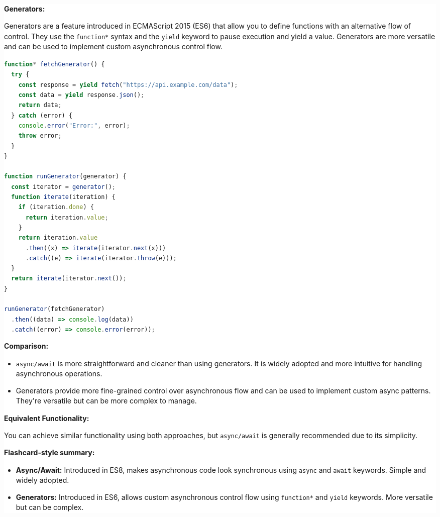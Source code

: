 **Generators:**

Generators are a feature introduced in ECMAScript 2015 (ES6) that allow you to define functions with an alternative flow of control. They use the `function*` syntax and the `yield` keyword to pause execution and yield a value. Generators are more versatile and can be used to implement custom asynchronous control flow.

```javascript
function* fetchGenerator() {
  try {
    const response = yield fetch("https://api.example.com/data");
    const data = yield response.json();
    return data;
  } catch (error) {
    console.error("Error:", error);
    throw error;
  }
}

function runGenerator(generator) {
  const iterator = generator();
  function iterate(iteration) {
    if (iteration.done) {
      return iteration.value;
    }
    return iteration.value
      .then((x) => iterate(iterator.next(x)))
      .catch((e) => iterate(iterator.throw(e)));
  }
  return iterate(iterator.next());
}

runGenerator(fetchGenerator)
  .then((data) => console.log(data))
  .catch((error) => console.error(error));
```

**Comparison:**

- `async/await` is more straightforward and cleaner than using generators. It is widely adopted and more intuitive for handling asynchronous operations.

- Generators provide more fine-grained control over asynchronous flow and can be used to implement custom async patterns. They're versatile but can be more complex to manage.

**Equivalent Functionality:**

You can achieve similar functionality using both approaches, but `async/await` is generally recommended due to its simplicity.

**Flashcard-style summary:**

- **Async/Await:** Introduced in ES8, makes asynchronous code look synchronous using `async` and `await` keywords. Simple and widely adopted.

- **Generators:** Introduced in ES6, allows custom asynchronous control flow using `function*` and `yield` keywords. More versatile but can be complex.
